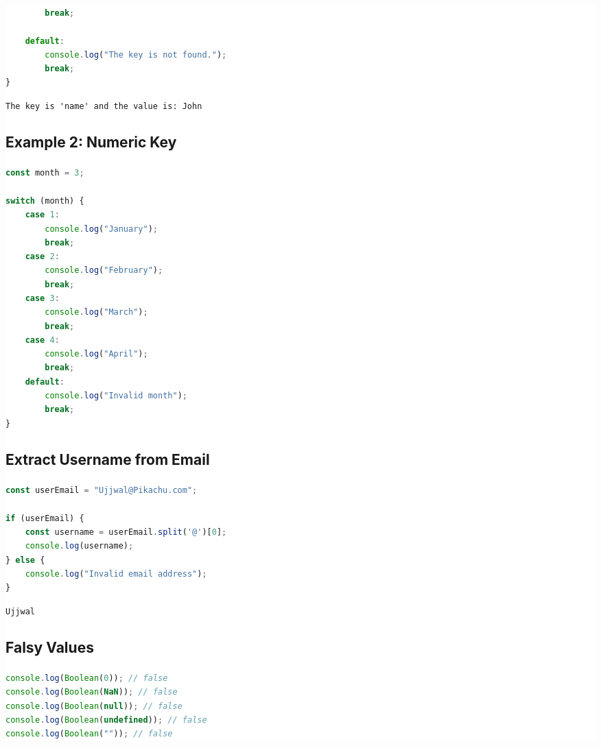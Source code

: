 ```javascript
        break;

    default:
        console.log("The key is not found.");
        break;
}
```
```output
The key is 'name' and the value is: John
```

## Example 2: Numeric Key
```javascript
const month = 3;

switch (month) {
    case 1:
        console.log("January");
        break;
    case 2:
        console.log("February");
        break;
    case 3:
        console.log("March");
        break;
    case 4:
        console.log("April");
        break;
    default:
        console.log("Invalid month");
        break;
}
```

## Extract Username from Email

```javascript
const userEmail = "Ujjwal@Pikachu.com";

if (userEmail) {
    const username = userEmail.split('@')[0];
    console.log(username);
} else {
    console.log("Invalid email address");
}
```
```output
Ujjwal
```

## Falsy Values
```javascript
console.log(Boolean(0)); // false
console.log(Boolean(NaN)); // false
console.log(Boolean(null)); // false
console.log(Boolean(undefined)); // false
console.log(Boolean("")); // false
```
